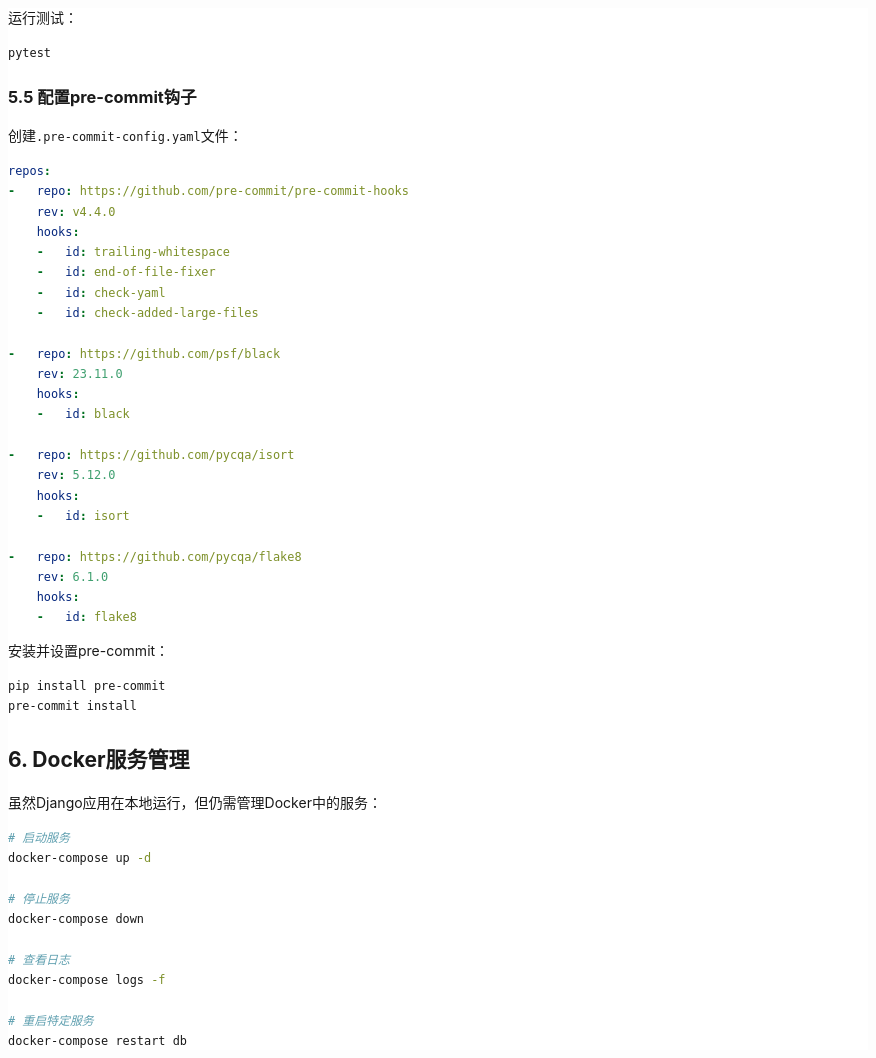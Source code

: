 运行测试：

```bash
pytest
```

### 5.5 配置pre-commit钩子

创建`.pre-commit-config.yaml`文件：

```yaml
repos:
-   repo: https://github.com/pre-commit/pre-commit-hooks
    rev: v4.4.0
    hooks:
    -   id: trailing-whitespace
    -   id: end-of-file-fixer
    -   id: check-yaml
    -   id: check-added-large-files

-   repo: https://github.com/psf/black
    rev: 23.11.0
    hooks:
    -   id: black

-   repo: https://github.com/pycqa/isort
    rev: 5.12.0
    hooks:
    -   id: isort

-   repo: https://github.com/pycqa/flake8
    rev: 6.1.0
    hooks:
    -   id: flake8
```

安装并设置pre-commit：

```bash
pip install pre-commit
pre-commit install
```

## 6. Docker服务管理

虽然Django应用在本地运行，但仍需管理Docker中的服务：

```bash
# 启动服务
docker-compose up -d

# 停止服务
docker-compose down

# 查看日志
docker-compose logs -f

# 重启特定服务
docker-compose restart db
```
